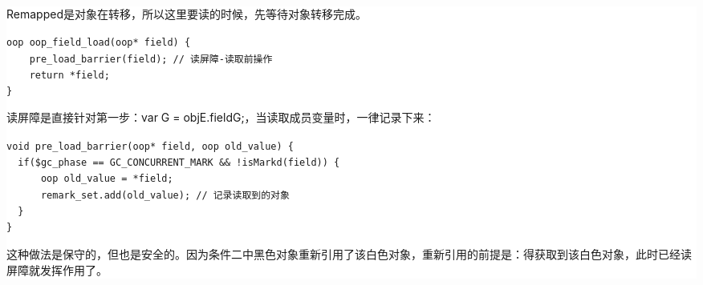 Remapped是对象在转移，所以这里要读的时候，先等待对象转移完成。
```
oop oop_field_load(oop* field) {
    pre_load_barrier(field); // 读屏障-读取前操作
    return *field;
}
```
读屏障是直接针对第一步：var G = objE.fieldG;，当读取成员变量时，一律记录下来：
```
void pre_load_barrier(oop* field, oop old_value) {  
  if($gc_phase == GC_CONCURRENT_MARK && !isMarkd(field)) {
      oop old_value = *field;
      remark_set.add(old_value); // 记录读取到的对象
  }
}
```
这种做法是保守的，但也是安全的。因为条件二中黑色对象重新引用了该白色对象，重新引用的前提是：得获取到该白色对象，此时已经读屏障就发挥作用了。
